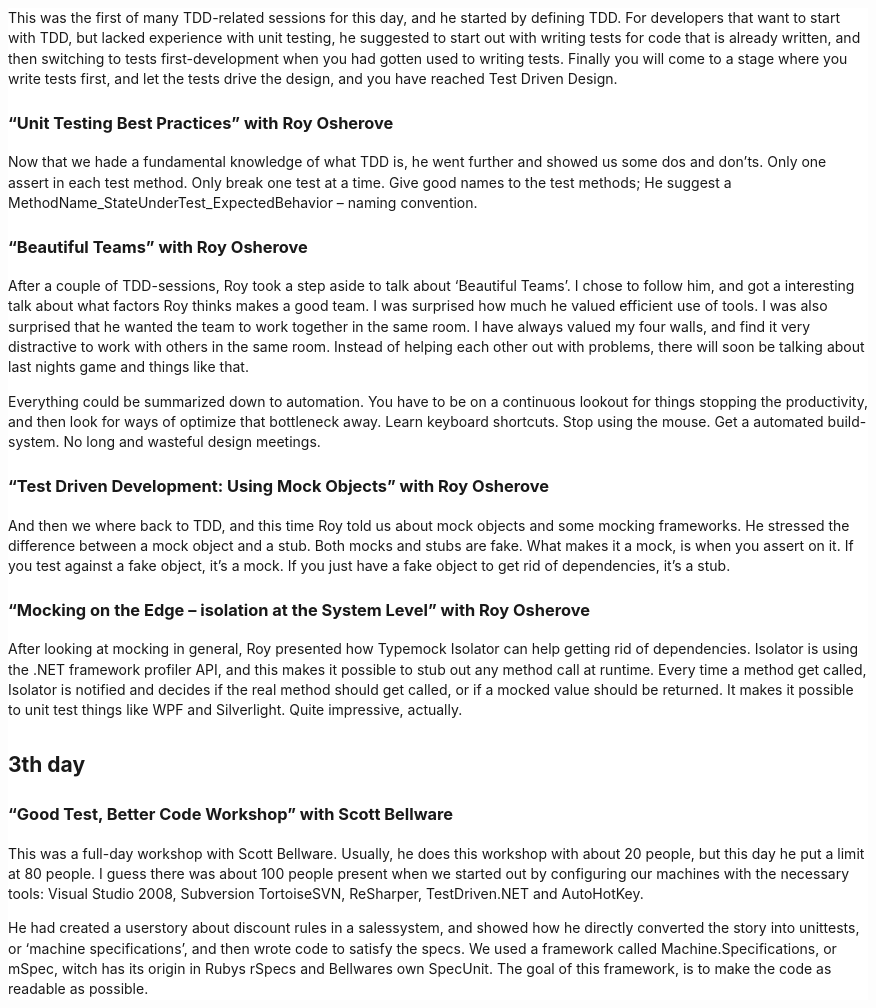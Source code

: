 <p>This was the first of many TDD-related sessions for this day, and he started by defining TDD. For developers that want to start with TDD, but lacked experience with unit testing, he suggested to start out with writing tests for code that is already written, and then switching to tests first-development when you had gotten used to writing tests. Finally you will come to a stage where you write tests first, and let the tests drive the design, and you have reached Test Driven Design.</p>

<h3 id="unittestingbestpracticeswithroyosherove">&#8220;Unit Testing Best Practices&#8221; with Roy Osherove</h3>

<p>Now that we hade a fundamental knowledge of what TDD is, he went further and showed us some dos and don&#8217;ts. Only one assert in each test method. Only break one test at a time. Give good names to the test methods; He suggest a MethodName_StateUnderTest_ExpectedBehavior – naming convention.</p>

<h3 id="beautifulteamswithroyosherove">&#8220;Beautiful Teams&#8221; with Roy Osherove</h3>

<p>After a couple of TDD-sessions, Roy took a step aside to talk about &#8216;Beautiful Teams&#8217;. I chose to follow him, and got a interesting talk about what factors Roy thinks makes a good team. I was surprised how much he valued efficient use of tools. I was also surprised that he wanted the team to work together in the same room. I have always valued my four walls, and find it very distractive to work with others in the same room. Instead of helping each other out with problems, there will soon be talking about last nights game and things like that.</p>

<p>Everything could be summarized down to automation. You have to be on a continuous lookout for things stopping the productivity, and then look for ways of optimize that bottleneck away. Learn keyboard shortcuts. Stop using the mouse. Get a automated build-system. No long and wasteful design meetings.</p>

<h3 id="testdrivendevelopment:usingmockobjectswithroyosherove">&#8220;Test Driven Development: Using Mock Objects&#8221; with Roy Osherove</h3>

<p>And then we where back to TDD, and this time Roy told us about mock objects and some mocking frameworks. He stressed the difference between a mock object and a stub. Both mocks and stubs are fake. What makes it a mock, is when you assert on it. If you test against a fake object, it&#8217;s a mock. If you just have a fake object to get rid of dependencies, it&#8217;s a stub.</p>

<h3 id="mockingontheedgeisolationatthesystemlevelwithroyosherove">&#8220;Mocking on the Edge – isolation at the System Level&#8221; with Roy Osherove</h3>

<p>After looking at mocking in general, Roy presented how Typemock Isolator can help getting rid of dependencies. Isolator is using the .NET framework profiler API, and this makes it possible to stub out any method call at runtime. Every time a method get called, Isolator is notified and decides if the real method should get called, or if a mocked value should be returned. It makes it possible to unit test things like WPF and Silverlight. Quite impressive, actually.</p>

<h2 id="thday">3th day</h2>

<h3 id="goodtestbettercodeworkshopwithscottbellware">&#8220;Good Test, Better Code Workshop&#8221; with Scott Bellware</h3>

<p>This was a full-day workshop with Scott Bellware. Usually, he does this workshop with about 20 people, but this day he put a limit at 80 people. I guess there was about 100 people present when we started out by configuring our machines with the necessary tools: Visual Studio 2008, Subversion TortoiseSVN, ReSharper, TestDriven.NET and AutoHotKey.</p>

<p>He had created a userstory about discount rules in a salessystem, and showed how he directly converted the story into unittests, or &#8216;machine specifications&#8217;, and then wrote code to satisfy the specs. We used a framework called Machine.Specifications, or mSpec, witch has its origin in Rubys rSpecs and Bellwares own SpecUnit. The goal of this framework, is to make the code as readable as possible.</p>
